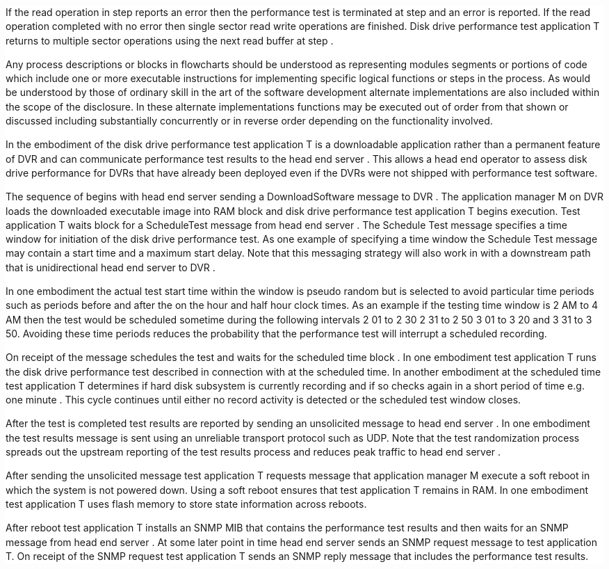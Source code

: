 If the read operation in step reports an error then the performance test is terminated at step and an error is reported. If the read operation completed with no error then single sector read write operations are finished. Disk drive performance test application T returns to multiple sector operations using the next read buffer at step .

Any process descriptions or blocks in flowcharts should be understood as representing modules segments or portions of code which include one or more executable instructions for implementing specific logical functions or steps in the process. As would be understood by those of ordinary skill in the art of the software development alternate implementations are also included within the scope of the disclosure. In these alternate implementations functions may be executed out of order from that shown or discussed including substantially concurrently or in reverse order depending on the functionality involved.

In the embodiment of the disk drive performance test application T is a downloadable application rather than a permanent feature of DVR and can communicate performance test results to the head end server . This allows a head end operator to assess disk drive performance for DVRs that have already been deployed even if the DVRs were not shipped with performance test software.

The sequence of begins with head end server sending a DownloadSoftware message to DVR . The application manager M on DVR loads the downloaded executable image into RAM block and disk drive performance test application T begins execution. Test application T waits block for a ScheduleTest message from head end server . The Schedule Test message specifies a time window for initiation of the disk drive performance test. As one example of specifying a time window the Schedule Test message may contain a start time and a maximum start delay. Note that this messaging strategy will also work in with a downstream path that is unidirectional head end server to DVR .

In one embodiment the actual test start time within the window is pseudo random but is selected to avoid particular time periods such as periods before and after the on the hour and half hour clock times. As an example if the testing time window is 2 AM to 4 AM then the test would be scheduled sometime during the following intervals 2 01 to 2 30 2 31 to 2 50 3 01 to 3 20 and 3 31 to 3 50. Avoiding these time periods reduces the probability that the performance test will interrupt a scheduled recording.

On receipt of the message schedules the test and waits for the scheduled time block . In one embodiment test application T runs the disk drive performance test described in connection with at the scheduled time. In another embodiment at the scheduled time test application T determines if hard disk subsystem is currently recording and if so checks again in a short period of time e.g. one minute . This cycle continues until either no record activity is detected or the scheduled test window closes.

After the test is completed test results are reported by sending an unsolicited message to head end server . In one embodiment the test results message is sent using an unreliable transport protocol such as UDP. Note that the test randomization process spreads out the upstream reporting of the test results process and reduces peak traffic to head end server .

After sending the unsolicited message test application T requests message that application manager M execute a soft reboot in which the system is not powered down. Using a soft reboot ensures that test application T remains in RAM. In one embodiment test application T uses flash memory to store state information across reboots.

After reboot test application T installs an SNMP MIB that contains the performance test results and then waits for an SNMP message from head end server . At some later point in time head end server sends an SNMP request message to test application T. On receipt of the SNMP request test application T sends an SNMP reply message that includes the performance test results.
